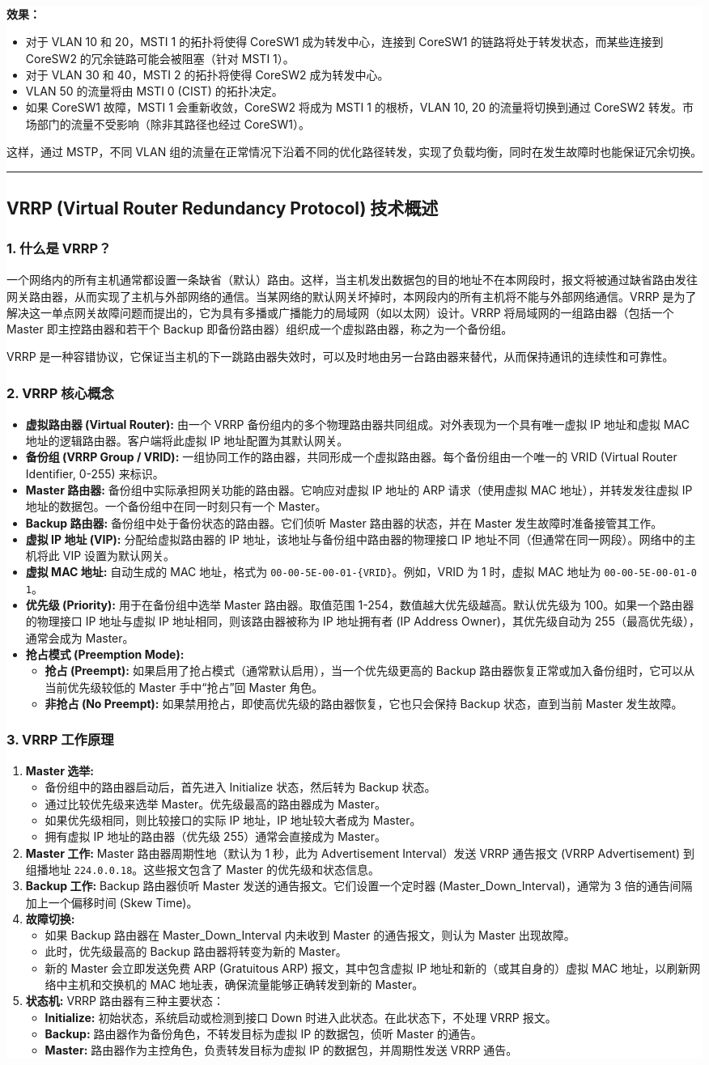 **效果：**
*   对于 VLAN 10 和 20，MSTI 1 的拓扑将使得 CoreSW1 成为转发中心，连接到 CoreSW1 的链路将处于转发状态，而某些连接到 CoreSW2 的冗余链路可能会被阻塞（针对 MSTI 1）。
*   对于 VLAN 30 和 40，MSTI 2 的拓扑将使得 CoreSW2 成为转发中心。
*   VLAN 50 的流量将由 MSTI 0 (CIST) 的拓扑决定。
*   如果 CoreSW1 故障，MSTI 1 会重新收敛，CoreSW2 将成为 MSTI 1 的根桥，VLAN 10, 20 的流量将切换到通过 CoreSW2 转发。市场部门的流量不受影响（除非其路径也经过 CoreSW1）。

这样，通过 MSTP，不同 VLAN 组的流量在正常情况下沿着不同的优化路径转发，实现了负载均衡，同时在发生故障时也能保证冗余切换。

---

## VRRP (Virtual Router Redundancy Protocol) 技术概述

### 1. 什么是 VRRP？
一个网络内的所有主机通常都设置一条缺省（默认）路由。这样，当主机发出数据包的目的地址不在本网段时，报文将被通过缺省路由发往网关路由器，从而实现了主机与外部网络的通信。当某网络的默认网关坏掉时，本网段内的所有主机将不能与外部网络通信。VRRP 是为了解决这一单点网关故障问题而提出的，它为具有多播或广播能力的局域网（如以太网）设计。VRRP 将局域网的一组路由器（包括一个 Master 即主控路由器和若干个 Backup 即备份路由器）组织成一个虚拟路由器，称之为一个备份组。

VRRP 是一种容错协议，它保证当主机的下一跳路由器失效时，可以及时地由另一台路由器来替代，从而保持通讯的连续性和可靠性。

### 2. VRRP 核心概念
*   **虚拟路由器 (Virtual Router):** 由一个 VRRP 备份组内的多个物理路由器共同组成。对外表现为一个具有唯一虚拟 IP 地址和虚拟 MAC 地址的逻辑路由器。客户端将此虚拟 IP 地址配置为其默认网关。
*   **备份组 (VRRP Group / VRID):** 一组协同工作的路由器，共同形成一个虚拟路由器。每个备份组由一个唯一的 VRID (Virtual Router Identifier, 0-255) 来标识。
*   **Master 路由器:** 备份组中实际承担网关功能的路由器。它响应对虚拟 IP 地址的 ARP 请求（使用虚拟 MAC 地址），并转发发往虚拟 IP 地址的数据包。一个备份组中在同一时刻只有一个 Master。
*   **Backup 路由器:** 备份组中处于备份状态的路由器。它们侦听 Master 路由器的状态，并在 Master 发生故障时准备接管其工作。
*   **虚拟 IP 地址 (VIP):** 分配给虚拟路由器的 IP 地址，该地址与备份组中路由器的物理接口 IP 地址不同（但通常在同一网段）。网络中的主机将此 VIP 设置为默认网关。
*   **虚拟 MAC 地址:** 自动生成的 MAC 地址，格式为 `00-00-5E-00-01-{VRID}`。例如，VRID 为 1 时，虚拟 MAC 地址为 `00-00-5E-00-01-01`。
*   **优先级 (Priority):** 用于在备份组中选举 Master 路由器。取值范围 1-254，数值越大优先级越高。默认优先级为 100。如果一个路由器的物理接口 IP 地址与虚拟 IP 地址相同，则该路由器被称为 IP 地址拥有者 (IP Address Owner)，其优先级自动为 255（最高优先级），通常会成为 Master。
*   **抢占模式 (Preemption Mode):**
    *   **抢占 (Preempt):** 如果启用了抢占模式（通常默认启用），当一个优先级更高的 Backup 路由器恢复正常或加入备份组时，它可以从当前优先级较低的 Master 手中“抢占”回 Master 角色。
    *   **非抢占 (No Preempt):** 如果禁用抢占，即使高优先级的路由器恢复，它也只会保持 Backup 状态，直到当前 Master 发生故障。

### 3. VRRP 工作原理
1.  **Master 选举:**
    *   备份组中的路由器启动后，首先进入 Initialize 状态，然后转为 Backup 状态。
    *   通过比较优先级来选举 Master。优先级最高的路由器成为 Master。
    *   如果优先级相同，则比较接口的实际 IP 地址，IP 地址较大者成为 Master。
    *   拥有虚拟 IP 地址的路由器（优先级 255）通常会直接成为 Master。
2.  **Master 工作:** Master 路由器周期性地（默认为 1 秒，此为 Advertisement Interval）发送 VRRP 通告报文 (VRRP Advertisement) 到组播地址 `224.0.0.18`。这些报文包含了 Master 的优先级和状态信息。
3.  **Backup 工作:** Backup 路由器侦听 Master 发送的通告报文。它们设置一个定时器 (Master_Down_Interval)，通常为 3 倍的通告间隔加上一个偏移时间 (Skew Time)。
4.  **故障切换:**
    *   如果 Backup 路由器在 Master_Down_Interval 内未收到 Master 的通告报文，则认为 Master 出现故障。
    *   此时，优先级最高的 Backup 路由器将转变为新的 Master。
    *   新的 Master 会立即发送免费 ARP (Gratuitous ARP) 报文，其中包含虚拟 IP 地址和新的（或其自身的）虚拟 MAC 地址，以刷新网络中主机和交换机的 MAC 地址表，确保流量能够正确转发到新的 Master。
5.  **状态机:** VRRP 路由器有三种主要状态：
    *   **Initialize:** 初始状态，系统启动或检测到接口 Down 时进入此状态。在此状态下，不处理 VRRP 报文。
    *   **Backup:** 路由器作为备份角色，不转发目标为虚拟 IP 的数据包，侦听 Master 的通告。
    *   **Master:** 路由器作为主控角色，负责转发目标为虚拟 IP 的数据包，并周期性发送 VRRP 通告。
